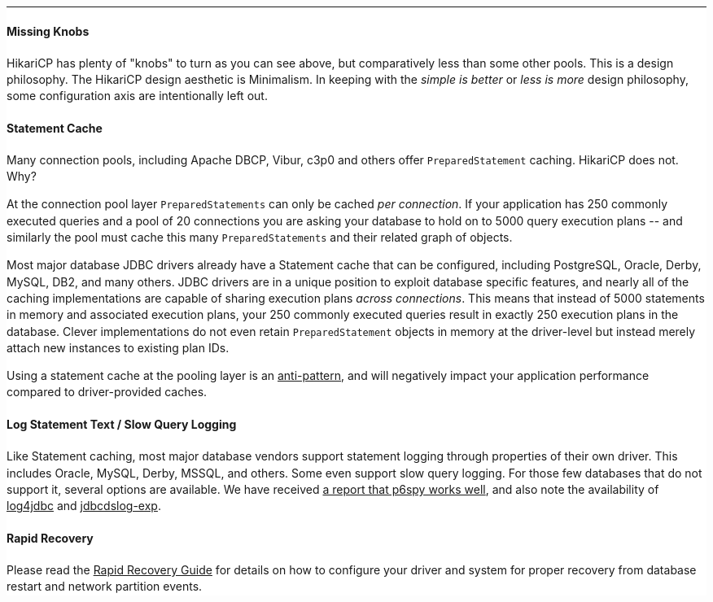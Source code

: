 ----------------------------------------------------

#### Missing Knobs

HikariCP has plenty of "knobs" to turn as you can see above, but comparatively less than some other pools.
This is a design philosophy.  The HikariCP design aesthetic is Minimalism.  In keeping with the
*simple is better* or *less is more* design philosophy, some configuration axis are intentionally left out.

#### Statement Cache

Many connection pools, including Apache DBCP, Vibur, c3p0 and others offer ``PreparedStatement`` caching.
HikariCP does not.  Why?

At the connection pool layer ``PreparedStatements`` can only be cached *per connection*.  If your application
has 250 commonly executed queries and a pool of 20 connections you are asking your database to hold on to
5000 query execution plans -- and similarly the pool must cache this many ``PreparedStatements`` and their
related graph of objects.

Most major database JDBC drivers already have a Statement cache that can be configured, including PostgreSQL,
Oracle, Derby, MySQL, DB2, and many others.  JDBC drivers are in a unique position to exploit database specific
features, and nearly all of the caching implementations are capable of sharing execution plans *across connections*.
This means that instead of 5000 statements in memory and associated execution plans, your 250 commonly executed
queries result in exactly 250 execution plans in the database.  Clever implementations do not even retain
``PreparedStatement`` objects in memory at the driver-level but instead merely attach new instances to existing plan IDs.

Using a statement cache at the pooling layer is an [anti-pattern](https://en.wikipedia.org/wiki/Anti-pattern),
and will negatively impact your application performance compared to driver-provided caches.

#### Log Statement Text / Slow Query Logging

Like Statement caching, most major database vendors support statement logging through
properties of their own driver.  This includes Oracle, MySQL, Derby, MSSQL, and others.  Some
even support slow query logging.  For those few databases that do not support it, several options are available.
We have received [a report that p6spy works well](https://github.com/brettwooldridge/HikariCP/issues/57#issuecomment-354647631),
and also note the availability of [log4jdbc](https://github.com/arthurblake/log4jdbc) and [jdbcdslog-exp](https://code.google.com/p/jdbcdslog-exp/).

#### Rapid Recovery
Please read the [Rapid Recovery Guide](https://github.com/brettwooldridge/HikariCP/wiki/Rapid-Recovery) for details on how to configure your driver and system for proper recovery from database restart and network partition events.
